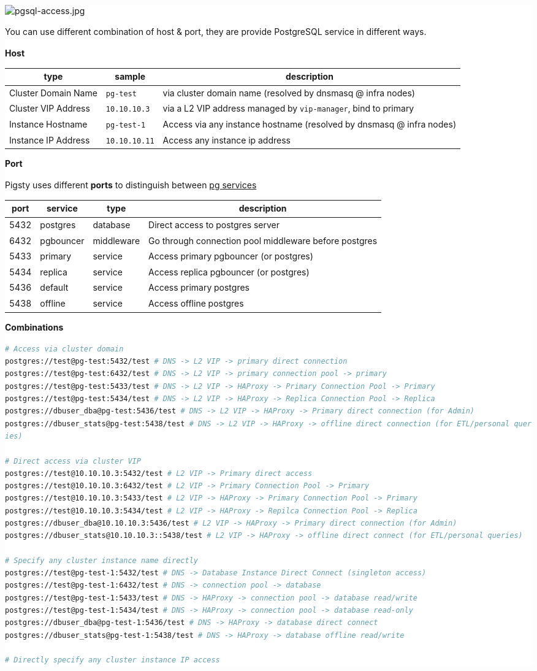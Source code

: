 ![pgsql-access.jpg](https://repo.pigsty.cc/img/pgsql-access.jpg)

You can use different combination of host & port, they are provide PostgreSQL service in different ways.

**Host**

| type                | sample        | description                                                          |
|---------------------|---------------|----------------------------------------------------------------------|
| Cluster Domain Name | `pg-test`     | via cluster domain name (resolved by dnsmasq @ infra nodes)          |
| Cluster VIP Address | `10.10.10.3`  | via a L2 VIP address managed by `vip-manager`, bind to primary       |
| Instance Hostname   | `pg-test-1`   | Access via any instance hostname (resolved by dnsmasq @ infra nodes) |
| Instance IP Address | `10.10.10.11` | Access any instance ip address                                       |


**Port**

Pigsty uses different **ports** to distinguish between [pg services](#service)

| port | service   | type       | description                                           |
|------|-----------|------------|-------------------------------------------------------|
| 5432 | postgres  | database   | Direct access to postgres server                      |
| 6432 | pgbouncer | middleware | Go through connection pool middleware before postgres |
| 5433 | primary   | service    | Access primary pgbouncer (or postgres)                |
| 5434 | replica   | service    | Access replica pgbouncer (or postgres)                |
| 5436 | default   | service    | Access primary postgres                               |
| 5438 | offline   | service    | Access offline postgres                               |

**Combinations**

```bash
# Access via cluster domain
postgres://test@pg-test:5432/test # DNS -> L2 VIP -> primary direct connection
postgres://test@pg-test:6432/test # DNS -> L2 VIP -> primary connection pool -> primary
postgres://test@pg-test:5433/test # DNS -> L2 VIP -> HAProxy -> Primary Connection Pool -> Primary
postgres://test@pg-test:5434/test # DNS -> L2 VIP -> HAProxy -> Replica Connection Pool -> Replica
postgres://dbuser_dba@pg-test:5436/test # DNS -> L2 VIP -> HAProxy -> Primary direct connection (for Admin)
postgres://dbuser_stats@pg-test:5438/test # DNS -> L2 VIP -> HAProxy -> offline direct connection (for ETL/personal queries)

# Direct access via cluster VIP
postgres://test@10.10.10.3:5432/test # L2 VIP -> Primary direct access
postgres://test@10.10.10.3:6432/test # L2 VIP -> Primary Connection Pool -> Primary
postgres://test@10.10.10.3:5433/test # L2 VIP -> HAProxy -> Primary Connection Pool -> Primary
postgres://test@10.10.10.3:5434/test # L2 VIP -> HAProxy -> Repilca Connection Pool -> Replica
postgres://dbuser_dba@10.10.10.3:5436/test # L2 VIP -> HAProxy -> Primary direct connection (for Admin)
postgres://dbuser_stats@10.10.10.3::5438/test # L2 VIP -> HAProxy -> offline direct connect (for ETL/personal queries)

# Specify any cluster instance name directly
postgres://test@pg-test-1:5432/test # DNS -> Database Instance Direct Connect (singleton access)
postgres://test@pg-test-1:6432/test # DNS -> connection pool -> database
postgres://test@pg-test-1:5433/test # DNS -> HAProxy -> connection pool -> database read/write
postgres://test@pg-test-1:5434/test # DNS -> HAProxy -> connection pool -> database read-only
postgres://dbuser_dba@pg-test-1:5436/test # DNS -> HAProxy -> database direct connect
postgres://dbuser_stats@pg-test-1:5438/test # DNS -> HAProxy -> database offline read/write

# Directly specify any cluster instance IP access
```